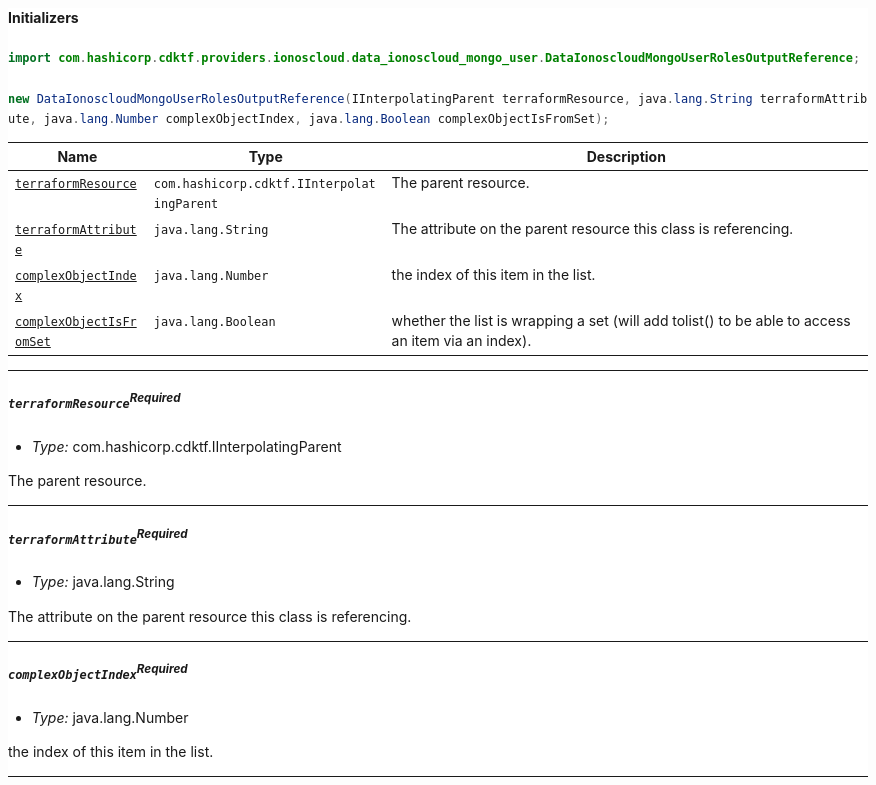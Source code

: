 #### Initializers <a name="Initializers" id="@cdktf/provider-ionoscloud.dataIonoscloudMongoUser.DataIonoscloudMongoUserRolesOutputReference.Initializer"></a>

```java
import com.hashicorp.cdktf.providers.ionoscloud.data_ionoscloud_mongo_user.DataIonoscloudMongoUserRolesOutputReference;

new DataIonoscloudMongoUserRolesOutputReference(IInterpolatingParent terraformResource, java.lang.String terraformAttribute, java.lang.Number complexObjectIndex, java.lang.Boolean complexObjectIsFromSet);
```

| **Name** | **Type** | **Description** |
| --- | --- | --- |
| <code><a href="#@cdktf/provider-ionoscloud.dataIonoscloudMongoUser.DataIonoscloudMongoUserRolesOutputReference.Initializer.parameter.terraformResource">terraformResource</a></code> | <code>com.hashicorp.cdktf.IInterpolatingParent</code> | The parent resource. |
| <code><a href="#@cdktf/provider-ionoscloud.dataIonoscloudMongoUser.DataIonoscloudMongoUserRolesOutputReference.Initializer.parameter.terraformAttribute">terraformAttribute</a></code> | <code>java.lang.String</code> | The attribute on the parent resource this class is referencing. |
| <code><a href="#@cdktf/provider-ionoscloud.dataIonoscloudMongoUser.DataIonoscloudMongoUserRolesOutputReference.Initializer.parameter.complexObjectIndex">complexObjectIndex</a></code> | <code>java.lang.Number</code> | the index of this item in the list. |
| <code><a href="#@cdktf/provider-ionoscloud.dataIonoscloudMongoUser.DataIonoscloudMongoUserRolesOutputReference.Initializer.parameter.complexObjectIsFromSet">complexObjectIsFromSet</a></code> | <code>java.lang.Boolean</code> | whether the list is wrapping a set (will add tolist() to be able to access an item via an index). |

---

##### `terraformResource`<sup>Required</sup> <a name="terraformResource" id="@cdktf/provider-ionoscloud.dataIonoscloudMongoUser.DataIonoscloudMongoUserRolesOutputReference.Initializer.parameter.terraformResource"></a>

- *Type:* com.hashicorp.cdktf.IInterpolatingParent

The parent resource.

---

##### `terraformAttribute`<sup>Required</sup> <a name="terraformAttribute" id="@cdktf/provider-ionoscloud.dataIonoscloudMongoUser.DataIonoscloudMongoUserRolesOutputReference.Initializer.parameter.terraformAttribute"></a>

- *Type:* java.lang.String

The attribute on the parent resource this class is referencing.

---

##### `complexObjectIndex`<sup>Required</sup> <a name="complexObjectIndex" id="@cdktf/provider-ionoscloud.dataIonoscloudMongoUser.DataIonoscloudMongoUserRolesOutputReference.Initializer.parameter.complexObjectIndex"></a>

- *Type:* java.lang.Number

the index of this item in the list.

---
